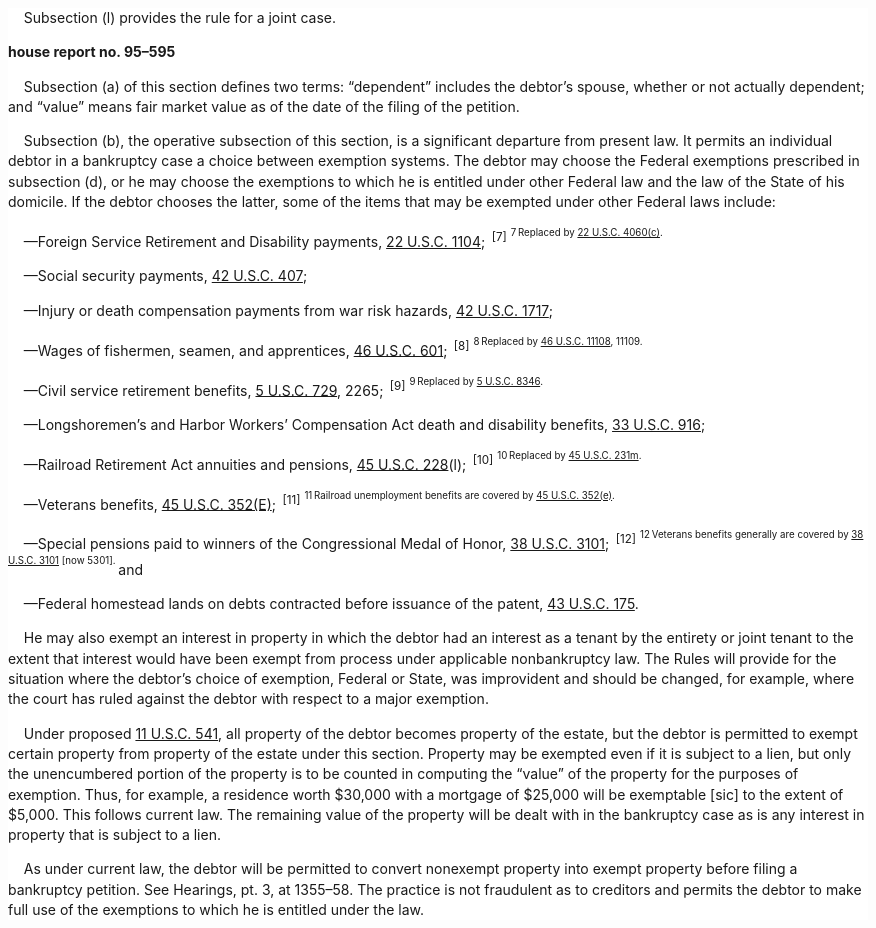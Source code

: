     Subsection (l) provides the rule for a joint case.

 __house report no. 95–595__ 

    Subsection (a) of this section defines two terms: “dependent” includes the debtor’s spouse, whether or not actually dependent; and “value” means fair market value as of the date of the filing of the petition.

    Subsection (b), the operative subsection of this section, is a significant departure from present law. It permits an individual debtor in a bankruptcy case a choice between exemption systems. The debtor may choose the Federal exemptions prescribed in subsection (d), or he may choose the exemptions to which he is entitled under other Federal law and the law of the State of his domicile. If the debtor chooses the latter, some of the items that may be exempted under other Federal laws include:

    —Foreign Service Retirement and Disability payments, [22 U.S.C. 1104][/us/usc/t22/s1104];  <sup>\[7\]</sup>  <sup><sup> 7 Replaced by [22 U.S.C. 4060(c)][/us/usc/t22/s4060/c]. </sup></sup> 

    —Social security payments, [42 U.S.C. 407][/us/usc/t42/s407];

    —Injury or death compensation payments from war risk hazards, [42 U.S.C. 1717][/us/usc/t42/s1717];

    —Wages of fishermen, seamen, and apprentices, [46 U.S.C. 601][/us/usc/t46/s601];  <sup>\[8\]</sup>  <sup><sup> 8 Replaced by [46 U.S.C. 11108][/us/usc/t46/s11108], 11109. </sup></sup> 

    —Civil service retirement benefits, [5 U.S.C. 729][/us/usc/t5/s729], 2265;  <sup>\[9\]</sup>  <sup><sup> 9 Replaced by [5 U.S.C. 8346][/us/usc/t5/s8346]. </sup></sup> 

    —Longshoremen’s and Harbor Workers’ Compensation Act death and disability benefits, [33 U.S.C. 916][/us/usc/t33/s916];

    —Railroad Retirement Act annuities and pensions, [45 U.S.C. 228][/us/usc/t45/s228](l);  <sup>\[10\]</sup>  <sup><sup> 10 Replaced by [45 U.S.C. 231m][/us/usc/t45/s231m]. </sup></sup> 

    —Veterans benefits, [45 U.S.C. 352(E)][/us/usc/t45/s352/E];  <sup>\[11\]</sup>  <sup><sup> 11 Railroad unemployment benefits are covered by [45 U.S.C. 352(e)][/us/usc/t45/s352/e]. </sup></sup> 

    —Special pensions paid to winners of the Congressional Medal of Honor, [38 U.S.C. 3101][/us/usc/t38/s3101];  <sup>\[12\]</sup>  <sup><sup> 12 Veterans benefits generally are covered by [38 U.S.C. 3101][/us/usc/t38/s3101] \[now 5301\]. </sup></sup>  and

    —Federal homestead lands on debts contracted before issuance of the patent, [43 U.S.C. 175][/us/usc/t43/s175].

    He may also exempt an interest in property in which the debtor had an interest as a tenant by the entirety or joint tenant to the extent that interest would have been exempt from process under applicable nonbankruptcy law. The Rules will provide for the situation where the debtor’s choice of exemption, Federal or State, was improvident and should be changed, for example, where the court has ruled against the debtor with respect to a major exemption.

    Under proposed [11 U.S.C. 541][/us/usc/t11/s541], all property of the debtor becomes property of the estate, but the debtor is permitted to exempt certain property from property of the estate under this section. Property may be exempted even if it is subject to a lien, but only the unencumbered portion of the property is to be counted in computing the “value” of the property for the purposes of exemption. Thus, for example, a residence worth $30,000 with a mortgage of $25,000 will be exemptable \[sic\] to the extent of $5,000. This follows current law. The remaining value of the property will be dealt with in the bankruptcy case as is any interest in property that is subject to a lien.

    As under current law, the debtor will be permitted to convert nonexempt property into exempt property before filing a bankruptcy petition. See Hearings, pt. 3, at 1355–58. The practice is not fraudulent as to creditors and permits the debtor to make full use of the exemptions to which he is entitled under the law.


[/us/usc/t11/s541]: https://publicdocs.github.io/go/links?ns=uslm&ref=%2Fus%2Fusc%2Ft11%2Fs541
[/us/usc/t11/s302]: https://publicdocs.github.io/go/links?ns=uslm&ref=%2Fus%2Fusc%2Ft11%2Fs302
[/us/usc/t11/s502]: https://publicdocs.github.io/go/links?ns=uslm&ref=%2Fus%2Fusc%2Ft11%2Fs502
[/us/usc/t11/s506/d]: https://publicdocs.github.io/go/links?ns=uslm&ref=%2Fus%2Fusc%2Ft11%2Fs506%2Fd
[/us/usc/t20/s1001]: https://publicdocs.github.io/go/links?ns=uslm&ref=%2Fus%2Fusc%2Ft20%2Fs1001
[/us/usc/t11/s542/d]: https://publicdocs.github.io/go/links?ns=uslm&ref=%2Fus%2Fusc%2Ft11%2Fs542%2Fd
[/us/usc/t11/s553]: https://publicdocs.github.io/go/links?ns=uslm&ref=%2Fus%2Fusc%2Ft11%2Fs553
[/us/usc/t11/s550]: https://publicdocs.github.io/go/links?ns=uslm&ref=%2Fus%2Fusc%2Ft11%2Fs550
[/us/usc/t11/s551]: https://publicdocs.github.io/go/links?ns=uslm&ref=%2Fus%2Fusc%2Ft11%2Fs551
[/us/usc/t11/s553]: https://publicdocs.github.io/go/links?ns=uslm&ref=%2Fus%2Fusc%2Ft11%2Fs553
[/us/usc/t18/s3156]: https://publicdocs.github.io/go/links?ns=uslm&ref=%2Fus%2Fusc%2Ft18%2Fs3156
[/us/usc/t18/s1964]: https://publicdocs.github.io/go/links?ns=uslm&ref=%2Fus%2Fusc%2Ft18%2Fs1964
[/us/pl/95/598]: https://publicdocs.github.io/go/links?ns=uslm&ref=%2Fus%2Fpl%2F95%2F598
[/us/stat/92/2586]: https://publicdocs.github.io/go/links?ns=uslm&ref=%2Fus%2Fstat%2F92%2F2586
[/us/pl/98/353]: https://publicdocs.github.io/go/links?ns=uslm&ref=%2Fus%2Fpl%2F98%2F353
[/us/stat/98/353]: https://publicdocs.github.io/go/links?ns=uslm&ref=%2Fus%2Fstat%2F98%2F353
[/us/pl/99/554/s283/i]: https://publicdocs.github.io/go/links?ns=uslm&ref=%2Fus%2Fpl%2F99%2F554%2Fs283%2Fi
[/us/stat/100/3117]: https://publicdocs.github.io/go/links?ns=uslm&ref=%2Fus%2Fstat%2F100%2F3117
[/us/pl/101/647/s2522/b]: https://publicdocs.github.io/go/links?ns=uslm&ref=%2Fus%2Fpl%2F101%2F647%2Fs2522%2Fb
[/us/stat/104/4866]: https://publicdocs.github.io/go/links?ns=uslm&ref=%2Fus%2Fstat%2F104%2F4866
[/us/pl/103/394/s108/d]: https://publicdocs.github.io/go/links?ns=uslm&ref=%2Fus%2Fpl%2F103%2F394%2Fs108%2Fd
[/us/stat/108/4112]: https://publicdocs.github.io/go/links?ns=uslm&ref=%2Fus%2Fstat%2F108%2F4112
[/us/pl/106/420/s4]: https://publicdocs.github.io/go/links?ns=uslm&ref=%2Fus%2Fpl%2F106%2F420%2Fs4
[/us/stat/114/1868]: https://publicdocs.github.io/go/links?ns=uslm&ref=%2Fus%2Fstat%2F114%2F1868
[/us/pl/109/8]: https://publicdocs.github.io/go/links?ns=uslm&ref=%2Fus%2Fpl%2F109%2F8
[/us/stat/119/55]: https://publicdocs.github.io/go/links?ns=uslm&ref=%2Fus%2Fstat%2F119%2F55
[/us/pl/111/327/s2/a/17]: https://publicdocs.github.io/go/links?ns=uslm&ref=%2Fus%2Fpl%2F111%2F327%2Fs2%2Fa%2F17
[/us/stat/124/3559]: https://publicdocs.github.io/go/links?ns=uslm&ref=%2Fus%2Fstat%2F124%2F3559
[/us/usc/t22/s1104]: https://publicdocs.github.io/go/links?ns=uslm&ref=%2Fus%2Fusc%2Ft22%2Fs1104
[/us/usc/t22/s4060/c]: https://publicdocs.github.io/go/links?ns=uslm&ref=%2Fus%2Fusc%2Ft22%2Fs4060%2Fc
[/us/usc/t42/s407]: https://publicdocs.github.io/go/links?ns=uslm&ref=%2Fus%2Fusc%2Ft42%2Fs407
[/us/usc/t42/s1717]: https://publicdocs.github.io/go/links?ns=uslm&ref=%2Fus%2Fusc%2Ft42%2Fs1717
[/us/usc/t46/s601]: https://publicdocs.github.io/go/links?ns=uslm&ref=%2Fus%2Fusc%2Ft46%2Fs601
[/us/usc/t46/s11108]: https://publicdocs.github.io/go/links?ns=uslm&ref=%2Fus%2Fusc%2Ft46%2Fs11108
[/us/usc/t5/s729]: https://publicdocs.github.io/go/links?ns=uslm&ref=%2Fus%2Fusc%2Ft5%2Fs729
[/us/usc/t5/s8346]: https://publicdocs.github.io/go/links?ns=uslm&ref=%2Fus%2Fusc%2Ft5%2Fs8346
[/us/usc/t33/s916]: https://publicdocs.github.io/go/links?ns=uslm&ref=%2Fus%2Fusc%2Ft33%2Fs916
[/us/usc/t45/s228/L]: https://publicdocs.github.io/go/links?ns=uslm&ref=%2Fus%2Fusc%2Ft45%2Fs228%2FL
[/us/usc/t45/s231m]: https://publicdocs.github.io/go/links?ns=uslm&ref=%2Fus%2Fusc%2Ft45%2Fs231m
[/us/usc/t45/s352/E]: https://publicdocs.github.io/go/links?ns=uslm&ref=%2Fus%2Fusc%2Ft45%2Fs352%2FE
[/us/usc/t45/s352/e]: https://publicdocs.github.io/go/links?ns=uslm&ref=%2Fus%2Fusc%2Ft45%2Fs352%2Fe
[/us/usc/t38/s3101]: https://publicdocs.github.io/go/links?ns=uslm&ref=%2Fus%2Fusc%2Ft38%2Fs3101
[/us/usc/t38/s3101]: https://publicdocs.github.io/go/links?ns=uslm&ref=%2Fus%2Fusc%2Ft38%2Fs3101
[/us/usc/t43/s175]: https://publicdocs.github.io/go/links?ns=uslm&ref=%2Fus%2Fusc%2Ft43%2Fs175
[/us/usc/t22/s1104]: https://publicdocs.github.io/go/links?ns=uslm&ref=%2Fus%2Fusc%2Ft22%2Fs1104
[/us/usc/t22/s4060/c]: https://publicdocs.github.io/go/links?ns=uslm&ref=%2Fus%2Fusc%2Ft22%2Fs4060%2Fc
[/us/usc/t42/s407]: https://publicdocs.github.io/go/links?ns=uslm&ref=%2Fus%2Fusc%2Ft42%2Fs407
[/us/usc/t42/s1717]: https://publicdocs.github.io/go/links?ns=uslm&ref=%2Fus%2Fusc%2Ft42%2Fs1717
[/us/usc/t46/s601]: https://publicdocs.github.io/go/links?ns=uslm&ref=%2Fus%2Fusc%2Ft46%2Fs601
[/us/usc/t46/s11108]: https://publicdocs.github.io/go/links?ns=uslm&ref=%2Fus%2Fusc%2Ft46%2Fs11108
[/us/usc/t5/s729]: https://publicdocs.github.io/go/links?ns=uslm&ref=%2Fus%2Fusc%2Ft5%2Fs729
[/us/usc/t5/s8346]: https://publicdocs.github.io/go/links?ns=uslm&ref=%2Fus%2Fusc%2Ft5%2Fs8346
[/us/usc/t33/s916]: https://publicdocs.github.io/go/links?ns=uslm&ref=%2Fus%2Fusc%2Ft33%2Fs916
[/us/usc/t45/s228]: https://publicdocs.github.io/go/links?ns=uslm&ref=%2Fus%2Fusc%2Ft45%2Fs228
[/us/usc/t45/s231m]: https://publicdocs.github.io/go/links?ns=uslm&ref=%2Fus%2Fusc%2Ft45%2Fs231m
[/us/usc/t45/s352/E]: https://publicdocs.github.io/go/links?ns=uslm&ref=%2Fus%2Fusc%2Ft45%2Fs352%2FE
[/us/usc/t45/s352/e]: https://publicdocs.github.io/go/links?ns=uslm&ref=%2Fus%2Fusc%2Ft45%2Fs352%2Fe
[/us/usc/t38/s3101]: https://publicdocs.github.io/go/links?ns=uslm&ref=%2Fus%2Fusc%2Ft38%2Fs3101
[/us/usc/t38/s3101]: https://publicdocs.github.io/go/links?ns=uslm&ref=%2Fus%2Fusc%2Ft38%2Fs3101
[/us/usc/t43/s175]: https://publicdocs.github.io/go/links?ns=uslm&ref=%2Fus%2Fusc%2Ft43%2Fs175
[/us/usc/t11/s541]: https://publicdocs.github.io/go/links?ns=uslm&ref=%2Fus%2Fusc%2Ft11%2Fs541
[/us/usc/t11/s544]: https://publicdocs.github.io/go/links?ns=uslm&ref=%2Fus%2Fusc%2Ft11%2Fs544
[/us/usc/t11/s546]: https://publicdocs.github.io/go/links?ns=uslm&ref=%2Fus%2Fusc%2Ft11%2Fs546
[/us/usc/t15/s77f]: https://publicdocs.github.io/go/links?ns=uslm&ref=%2Fus%2Fusc%2Ft15%2Fs77f
[/us/pl/111/327/s2/a/17/A]: https://publicdocs.github.io/go/links?ns=uslm&ref=%2Fus%2Fpl%2F111%2F327%2Fs2%2Fa%2F17%2FA
[/us/pl/111/327/s2/a/17/B]: https://publicdocs.github.io/go/links?ns=uslm&ref=%2Fus%2Fpl%2F111%2F327%2Fs2%2Fa%2F17%2FB
[/us/pl/109/8/s224/a/1/B]: https://publicdocs.github.io/go/links?ns=uslm&ref=%2Fus%2Fpl%2F109%2F8%2Fs224%2Fa%2F1%2FB
[/us/pl/109/8/s224/a/1/B]: https://publicdocs.github.io/go/links?ns=uslm&ref=%2Fus%2Fpl%2F109%2F8%2Fs224%2Fa%2F1%2FB
[/us/pl/109/8/s224/a/1/A/i]: https://publicdocs.github.io/go/links?ns=uslm&ref=%2Fus%2Fpl%2F109%2F8%2Fs224%2Fa%2F1%2FA%2Fi
[/us/pl/109/8/s307/2]: https://publicdocs.github.io/go/links?ns=uslm&ref=%2Fus%2Fpl%2F109%2F8%2Fs307%2F2
[/us/pl/109/8/s224/a/1/A/iv]: https://publicdocs.github.io/go/links?ns=uslm&ref=%2Fus%2Fpl%2F109%2F8%2Fs224%2Fa%2F1%2FA%2Fiv
[/us/pl/109/8/s308/1]: https://publicdocs.github.io/go/links?ns=uslm&ref=%2Fus%2Fpl%2F109%2F8%2Fs308%2F1
[/us/pl/109/8/s307/1]: https://publicdocs.github.io/go/links?ns=uslm&ref=%2Fus%2Fpl%2F109%2F8%2Fs307%2F1
[/us/pl/109/8/s224/a/1/G]: https://publicdocs.github.io/go/links?ns=uslm&ref=%2Fus%2Fpl%2F109%2F8%2Fs224%2Fa%2F1%2FG
[/us/pl/109/8/s216/1]: https://publicdocs.github.io/go/links?ns=uslm&ref=%2Fus%2Fpl%2F109%2F8%2Fs216%2F1
[/us/pl/109/8/s224/a/2/A]: https://publicdocs.github.io/go/links?ns=uslm&ref=%2Fus%2Fpl%2F109%2F8%2Fs224%2Fa%2F2%2FA
[/us/pl/109/8/s224/a/2/B]: https://publicdocs.github.io/go/links?ns=uslm&ref=%2Fus%2Fpl%2F109%2F8%2Fs224%2Fa%2F2%2FB
[/us/pl/109/8/s216/2]: https://publicdocs.github.io/go/links?ns=uslm&ref=%2Fus%2Fpl%2F109%2F8%2Fs216%2F2
[/us/pl/109/8/s313/a]: https://publicdocs.github.io/go/links?ns=uslm&ref=%2Fus%2Fpl%2F109%2F8%2Fs313%2Fa
[/us/pl/109/8/s216/3]: https://publicdocs.github.io/go/links?ns=uslm&ref=%2Fus%2Fpl%2F109%2F8%2Fs216%2F3
[/us/pl/109/8/s224/e/1]: https://publicdocs.github.io/go/links?ns=uslm&ref=%2Fus%2Fpl%2F109%2F8%2Fs224%2Fe%2F1
[/us/pl/109/8/s308/2]: https://publicdocs.github.io/go/links?ns=uslm&ref=%2Fus%2Fpl%2F109%2F8%2Fs308%2F2
[/us/pl/109/8/s322/a]: https://publicdocs.github.io/go/links?ns=uslm&ref=%2Fus%2Fpl%2F109%2F8%2Fs322%2Fa
[/us/pl/106/420]: https://publicdocs.github.io/go/links?ns=uslm&ref=%2Fus%2Fpl%2F106%2F420
[/us/pl/103/394/s501/d/12/A]: https://publicdocs.github.io/go/links?ns=uslm&ref=%2Fus%2Fpl%2F103%2F394%2Fs501%2Fd%2F12%2FA
[/us/pl/103/394/s108/d/1]: https://publicdocs.github.io/go/links?ns=uslm&ref=%2Fus%2Fpl%2F103%2F394%2Fs108%2Fd%2F1
[/us/pl/103/394/s108/d/7]: https://publicdocs.github.io/go/links?ns=uslm&ref=%2Fus%2Fpl%2F103%2F394%2Fs108%2Fd%2F7
[/us/pl/103/394/s501/d/12/B]: https://publicdocs.github.io/go/links?ns=uslm&ref=%2Fus%2Fpl%2F103%2F394%2Fs501%2Fd%2F12%2FB
[/us/usc/t26/s401/a]: https://publicdocs.github.io/go/links?ns=uslm&ref=%2Fus%2Fusc%2Ft26%2Fs401%2Fa
[/us/pl/103/394/s108/d/8]: https://publicdocs.github.io/go/links?ns=uslm&ref=%2Fus%2Fpl%2F103%2F394%2Fs108%2Fd%2F8
[/us/pl/103/394]: https://publicdocs.github.io/go/links?ns=uslm&ref=%2Fus%2Fpl%2F103%2F394
[/us/pl/103/394]: https://publicdocs.github.io/go/links?ns=uslm&ref=%2Fus%2Fpl%2F103%2F394
[/us/pl/103/394/s303/1]: https://publicdocs.github.io/go/links?ns=uslm&ref=%2Fus%2Fpl%2F103%2F394%2Fs303%2F1
[/us/pl/103/394/s303/4]: https://publicdocs.github.io/go/links?ns=uslm&ref=%2Fus%2Fpl%2F103%2F394%2Fs303%2F4
[/us/pl/103/394/s310/2]: https://publicdocs.github.io/go/links?ns=uslm&ref=%2Fus%2Fpl%2F103%2F394%2Fs310%2F2
[/us/pl/101/647]: https://publicdocs.github.io/go/links?ns=uslm&ref=%2Fus%2Fpl%2F101%2F647
[/us/pl/99/554/s283/i/1]: https://publicdocs.github.io/go/links?ns=uslm&ref=%2Fus%2Fpl%2F99%2F554%2Fs283%2Fi%2F1
[/us/pl/99/554/s283/i/2]: https://publicdocs.github.io/go/links?ns=uslm&ref=%2Fus%2Fpl%2F99%2F554%2Fs283%2Fi%2F2
[/us/pl/98/353/s453/a]: https://publicdocs.github.io/go/links?ns=uslm&ref=%2Fus%2Fpl%2F98%2F353%2Fs453%2Fa
[/us/pl/98/353/s306/a]: https://publicdocs.github.io/go/links?ns=uslm&ref=%2Fus%2Fpl%2F98%2F353%2Fs306%2Fa
[/us/usc/t11/s302]: https://publicdocs.github.io/go/links?ns=uslm&ref=%2Fus%2Fusc%2Ft11%2Fs302
[/us/pl/98/353/s453/b]: https://publicdocs.github.io/go/links?ns=uslm&ref=%2Fus%2Fpl%2F98%2F353%2Fs453%2Fb
[/us/usc/t11/s502]: https://publicdocs.github.io/go/links?ns=uslm&ref=%2Fus%2Fusc%2Ft11%2Fs502
[/us/usc/t11/s523/a/5]: https://publicdocs.github.io/go/links?ns=uslm&ref=%2Fus%2Fusc%2Ft11%2Fs523%2Fa%2F5
[/us/usc/t11/s506/d]: https://publicdocs.github.io/go/links?ns=uslm&ref=%2Fus%2Fusc%2Ft11%2Fs506%2Fd
[/us/usc/t11/s545/2]: https://publicdocs.github.io/go/links?ns=uslm&ref=%2Fus%2Fusc%2Ft11%2Fs545%2F2
[/us/pl/98/353/s306/b]: https://publicdocs.github.io/go/links?ns=uslm&ref=%2Fus%2Fpl%2F98%2F353%2Fs306%2Fb
[/us/pl/98/353/s306/c]: https://publicdocs.github.io/go/links?ns=uslm&ref=%2Fus%2Fpl%2F98%2F353%2Fs306%2Fc
[/us/pl/98/353/s453/c]: https://publicdocs.github.io/go/links?ns=uslm&ref=%2Fus%2Fpl%2F98%2F353%2Fs453%2Fc
[/us/pl/98/353/s306/d]: https://publicdocs.github.io/go/links?ns=uslm&ref=%2Fus%2Fpl%2F98%2F353%2Fs306%2Fd
[/us/pl/109/8]: https://publicdocs.github.io/go/links?ns=uslm&ref=%2Fus%2Fpl%2F109%2F8
[/us/pl/109/8]: https://publicdocs.github.io/go/links?ns=uslm&ref=%2Fus%2Fpl%2F109%2F8
[/us/pl/109/8]: https://publicdocs.github.io/go/links?ns=uslm&ref=%2Fus%2Fpl%2F109%2F8
[/us/pl/109/8/s1501]: https://publicdocs.github.io/go/links?ns=uslm&ref=%2Fus%2Fpl%2F109%2F8%2Fs1501
[/us/usc/t11/s101]: https://publicdocs.github.io/go/links?ns=uslm&ref=%2Fus%2Fusc%2Ft11%2Fs101
[/us/pl/103/394]: https://publicdocs.github.io/go/links?ns=uslm&ref=%2Fus%2Fpl%2F103%2F394
[/us/pl/103/394/s702]: https://publicdocs.github.io/go/links?ns=uslm&ref=%2Fus%2Fpl%2F103%2F394%2Fs702
[/us/usc/t11/s101]: https://publicdocs.github.io/go/links?ns=uslm&ref=%2Fus%2Fusc%2Ft11%2Fs101
[/us/pl/99/554]: https://publicdocs.github.io/go/links?ns=uslm&ref=%2Fus%2Fpl%2F99%2F554
[/us/pl/99/554/s302/a]: https://publicdocs.github.io/go/links?ns=uslm&ref=%2Fus%2Fpl%2F99%2F554%2Fs302%2Fa
[/us/usc/t28/s581]: https://publicdocs.github.io/go/links?ns=uslm&ref=%2Fus%2Fusc%2Ft28%2Fs581
[/us/pl/98/353]: https://publicdocs.github.io/go/links?ns=uslm&ref=%2Fus%2Fpl%2F98%2F353
[/us/pl/98/353/s552/a]: https://publicdocs.github.io/go/links?ns=uslm&ref=%2Fus%2Fpl%2F98%2F353%2Fs552%2Fa
[/us/usc/t11/s101]: https://publicdocs.github.io/go/links?ns=uslm&ref=%2Fus%2Fusc%2Ft11%2Fs101
[/us/usc/t11/s104]: https://publicdocs.github.io/go/links?ns=uslm&ref=%2Fus%2Fusc%2Ft11%2Fs104
[/us/usc/t11/s104]: https://publicdocs.github.io/go/links?ns=uslm&ref=%2Fus%2Fusc%2Ft11%2Fs104